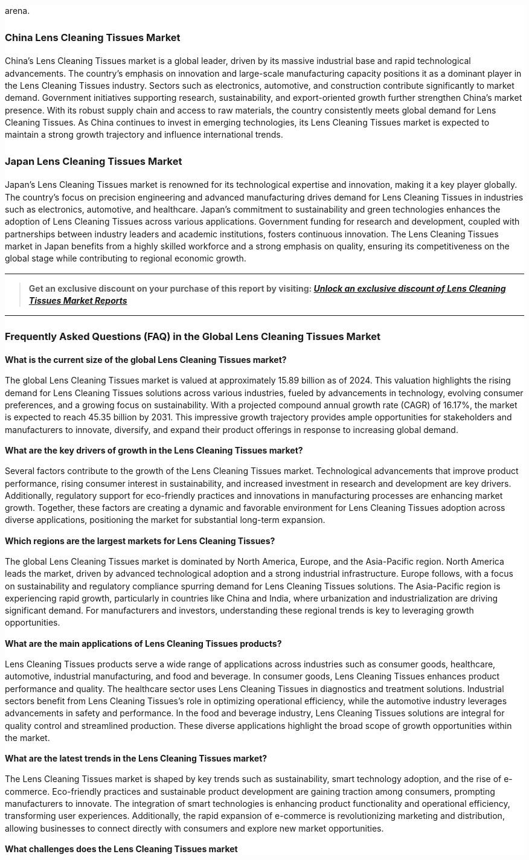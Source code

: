 arena.</p><h3>China Lens Cleaning Tissues Market</h3><p>China&rsquo;s Lens Cleaning Tissues market is a global leader, driven by its massive industrial base and rapid technological advancements. The country&rsquo;s emphasis on innovation and large-scale manufacturing capacity positions it as a dominant player in the Lens Cleaning Tissues industry. Sectors such as electronics, automotive, and construction contribute significantly to market demand. Government initiatives supporting research, sustainability, and export-oriented growth further strengthen China&rsquo;s market presence. With its robust supply chain and access to raw materials, the country consistently meets global demand for Lens Cleaning Tissues. As China continues to invest in emerging technologies, its Lens Cleaning Tissues market is expected to maintain a strong growth trajectory and influence international trends.</p><h3>Japan Lens Cleaning Tissues Market</h3><p>Japan&rsquo;s Lens Cleaning Tissues market is renowned for its technological expertise and innovation, making it a key player globally. The country&rsquo;s focus on precision engineering and advanced manufacturing drives demand for Lens Cleaning Tissues in industries such as electronics, automotive, and healthcare. Japan&rsquo;s commitment to sustainability and green technologies enhances the adoption of Lens Cleaning Tissues across various applications. Government funding for research and development, coupled with partnerships between industry leaders and academic institutions, fosters continuous innovation. The Lens Cleaning Tissues market in Japan benefits from a highly skilled workforce and a strong emphasis on quality, ensuring its competitiveness on the global stage while contributing to regional economic growth.</p><hr /><blockquote><p><strong>Get an exclusive discount on your purchase of this report by visiting: <em><a href="://marketresearchpulse.com/ask-for-discount/148041?utm_source=Github&amp;utm_medium=028">Unlock an exclusive discount of Lens Cleaning Tissues Market Reports</a></em>&nbsp;</strong></p></blockquote><hr /><h3>Frequently Asked Questions (FAQ) in the Global Lens Cleaning Tissues Market</h3><p><strong>What is the current size of the global Lens Cleaning Tissues market?</strong></p><p>The global Lens Cleaning Tissues market is valued at approximately 15.89 billion as of 2024. This valuation highlights the rising demand for Lens Cleaning Tissues solutions across various industries, fueled by advancements in technology, evolving consumer preferences, and a growing focus on sustainability. With a projected compound annual growth rate (CAGR) of 16.17%, the market is expected to reach 45.35 billion by 2031. This impressive growth trajectory provides ample opportunities for stakeholders and manufacturers to innovate, diversify, and expand their product offerings in response to increasing global demand.</p><p><strong>What are the key drivers of growth in the Lens Cleaning Tissues market?</strong></p><p>Several factors contribute to the growth of the Lens Cleaning Tissues market. Technological advancements that improve product performance, rising consumer interest in sustainability, and increased investment in research and development are key drivers. Additionally, regulatory support for eco-friendly practices and innovations in manufacturing processes are enhancing market growth. Together, these factors are creating a dynamic and favorable environment for Lens Cleaning Tissues adoption across diverse applications, positioning the market for substantial long-term expansion.</p><p><strong>Which regions are the largest markets for Lens Cleaning Tissues?</strong></p><p>The global Lens Cleaning Tissues market is dominated by North America, Europe, and the Asia-Pacific region. North America leads the market, driven by advanced technological adoption and a strong industrial infrastructure. Europe follows, with a focus on sustainability and regulatory compliance spurring demand for Lens Cleaning Tissues solutions. The Asia-Pacific region is experiencing rapid growth, particularly in countries like China and India, where urbanization and industrialization are driving significant demand. For manufacturers and investors, understanding these regional trends is key to leveraging growth opportunities.</p><p><strong>What are the main applications of Lens Cleaning Tissues products?</strong></p><p>Lens Cleaning Tissues products serve a wide range of applications across industries such as consumer goods, healthcare, automotive, industrial manufacturing, and food and beverage. In consumer goods, Lens Cleaning Tissues enhances product performance and quality. The healthcare sector uses Lens Cleaning Tissues in diagnostics and treatment solutions. Industrial sectors benefit from Lens Cleaning Tissues&rsquo;s role in optimizing operational efficiency, while the automotive industry leverages advancements in safety and performance. In the food and beverage industry, Lens Cleaning Tissues solutions are integral for quality control and streamlined production. These diverse applications highlight the broad scope of growth opportunities within the market.</p><p><strong>What are the latest trends in the Lens Cleaning Tissues market?</strong></p><p>The Lens Cleaning Tissues market is shaped by key trends such as sustainability, smart technology adoption, and the rise of e-commerce. Eco-friendly practices and sustainable product development are gaining traction among consumers, prompting manufacturers to innovate. The integration of smart technologies is enhancing product functionality and operational efficiency, transforming user experiences. Additionally, the rapid expansion of e-commerce is revolutionizing marketing and distribution, allowing businesses to connect directly with consumers and explore new market opportunities.</p><p><strong>What challenges does the Lens Cleaning Tissues market